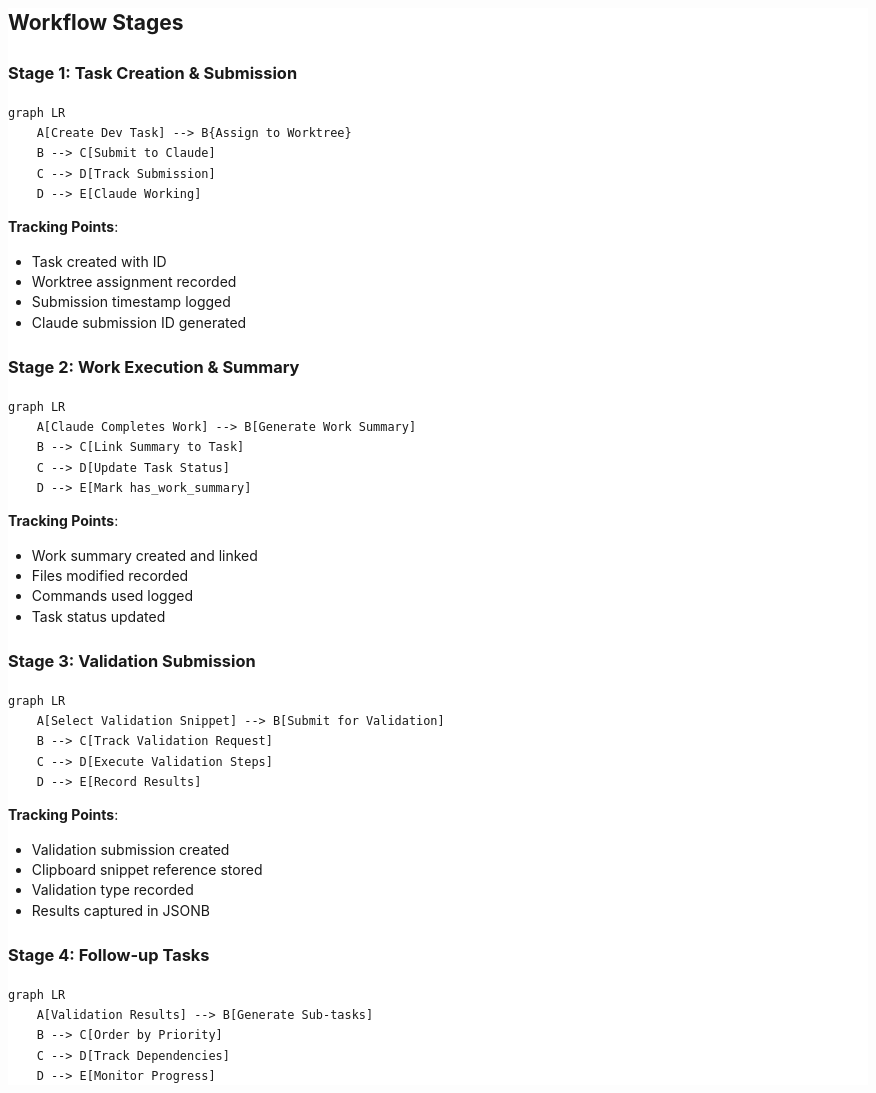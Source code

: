 ## Workflow Stages

### Stage 1: Task Creation & Submission

```mermaid
graph LR
    A[Create Dev Task] --> B{Assign to Worktree}
    B --> C[Submit to Claude]
    C --> D[Track Submission]
    D --> E[Claude Working]
```

**Tracking Points**:
- Task created with ID
- Worktree assignment recorded
- Submission timestamp logged
- Claude submission ID generated

### Stage 2: Work Execution & Summary

```mermaid
graph LR
    A[Claude Completes Work] --> B[Generate Work Summary]
    B --> C[Link Summary to Task]
    C --> D[Update Task Status]
    D --> E[Mark has_work_summary]
```

**Tracking Points**:
- Work summary created and linked
- Files modified recorded
- Commands used logged
- Task status updated

### Stage 3: Validation Submission

```mermaid
graph LR
    A[Select Validation Snippet] --> B[Submit for Validation]
    B --> C[Track Validation Request]
    C --> D[Execute Validation Steps]
    D --> E[Record Results]
```

**Tracking Points**:
- Validation submission created
- Clipboard snippet reference stored
- Validation type recorded
- Results captured in JSONB

### Stage 4: Follow-up Tasks

```mermaid
graph LR
    A[Validation Results] --> B[Generate Sub-tasks]
    B --> C[Order by Priority]
    C --> D[Track Dependencies]
    D --> E[Monitor Progress]
```
